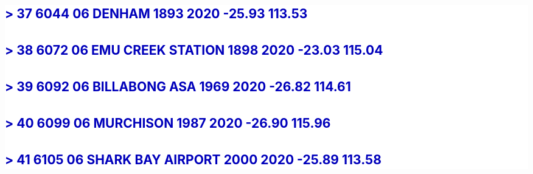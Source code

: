 ## </span><span style='color: #0000BB;'>&gt;</span><span> </span><span style='color: #0000BB;'>37</span><span>    </span><span style='color: #0000BB;'>6044</span><span>   </span><span style='color: #0000BB;'>06</span><span>                            </span><span style='color: #0000BB;'>DENHAM</span><span>  </span><span style='color: #0000BB;'>1893</span><span> </span><span style='color: #0000BB;'>2020</span><span> </span><span style='color: #0000BB;'>-25.93</span><span> </span><span style='color: #0000BB;'>113.53</span><span> 
## </span><span style='color: #0000BB;'>&gt;</span><span> </span><span style='color: #0000BB;'>38</span><span>    </span><span style='color: #0000BB;'>6072</span><span>   </span><span style='color: #0000BB;'>06</span><span>                 </span><span style='color: #0000BB;'>EMU</span><span> </span><span style='color: #0000BB;'>CREEK</span><span> </span><span style='color: #0000BB;'>STATION</span><span>  </span><span style='color: #0000BB;'>1898</span><span> </span><span style='color: #0000BB;'>2020</span><span> </span><span style='color: #0000BB;'>-23.03</span><span> </span><span style='color: #0000BB;'>115.04</span><span> 
## </span><span style='color: #0000BB;'>&gt;</span><span> </span><span style='color: #0000BB;'>39</span><span>    </span><span style='color: #0000BB;'>6092</span><span>   </span><span style='color: #0000BB;'>06</span><span>                     </span><span style='color: #0000BB;'>BILLABONG</span><span> </span><span style='color: #0000BB;'>ASA</span><span>  </span><span style='color: #0000BB;'>1969</span><span> </span><span style='color: #0000BB;'>2020</span><span> </span><span style='color: #0000BB;'>-26.82</span><span> </span><span style='color: #0000BB;'>114.61</span><span> 
## </span><span style='color: #0000BB;'>&gt;</span><span> </span><span style='color: #0000BB;'>40</span><span>    </span><span style='color: #0000BB;'>6099</span><span>   </span><span style='color: #0000BB;'>06</span><span>                         </span><span style='color: #0000BB;'>MURCHISON</span><span>  </span><span style='color: #0000BB;'>1987</span><span> </span><span style='color: #0000BB;'>2020</span><span> </span><span style='color: #0000BB;'>-26.90</span><span> </span><span style='color: #0000BB;'>115.96</span><span> 
## </span><span style='color: #0000BB;'>&gt;</span><span> </span><span style='color: #0000BB;'>41</span><span>    </span><span style='color: #0000BB;'>6105</span><span>   </span><span style='color: #0000BB;'>06</span><span>                 </span><span style='color: #0000BB;'>SHARK</span><span> </span><span style='color: #0000BB;'>BAY</span><span> </span><span style='color: #0000BB;'>AIRPORT</span><span>  </span><span style='color: #0000BB;'>2000</span><span> </span><span style='color: #0000BB;'>2020</span><span> </span><span style='color: #0000BB;'>-25.89</span><span> </span><span style='color: #0000BB;'>113.58</span><span> 